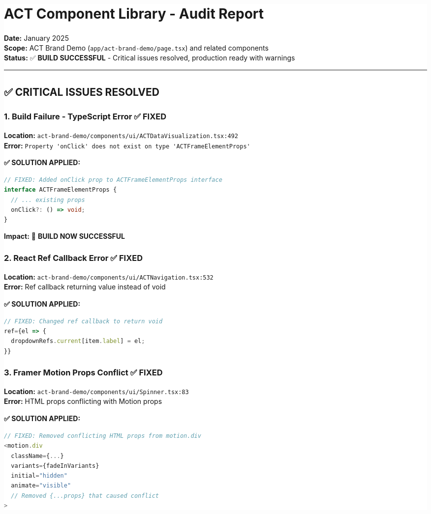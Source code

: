 # ACT Component Library - Audit Report
**Date:** January 2025  
**Scope:** ACT Brand Demo (`app/act-brand-demo/page.tsx`) and related components  
**Status:** ✅ **BUILD SUCCESSFUL** - Critical issues resolved, production ready with warnings

---

## ✅ **CRITICAL ISSUES RESOLVED**

### 1. **Build Failure - TypeScript Error** ✅ FIXED
**Location:** `act-brand-demo/components/ui/ACTDataVisualization.tsx:492`  
**Error:** `Property 'onClick' does not exist on type 'ACTFrameElementProps'`

**✅ SOLUTION APPLIED:**
```typescript
// FIXED: Added onClick prop to ACTFrameElementProps interface
interface ACTFrameElementProps {
  // ... existing props
  onClick?: () => void;
}
```

**Impact:** 🎉 **BUILD NOW SUCCESSFUL**

### 2. **React Ref Callback Error** ✅ FIXED
**Location:** `act-brand-demo/components/ui/ACTNavigation.tsx:532`  
**Error:** Ref callback returning value instead of void

**✅ SOLUTION APPLIED:**
```typescript
// FIXED: Changed ref callback to return void
ref={el => {
  dropdownRefs.current[item.label] = el;
}}
```

### 3. **Framer Motion Props Conflict** ✅ FIXED
**Location:** `act-brand-demo/components/ui/Spinner.tsx:83`  
**Error:** HTML props conflicting with Motion props

**✅ SOLUTION APPLIED:**
```typescript
// FIXED: Removed conflicting HTML props from motion.div
<motion.div
  className={...}
  variants={fadeInVariants}
  initial="hidden"
  animate="visible"
  // Removed {...props} that caused conflict
>
```

